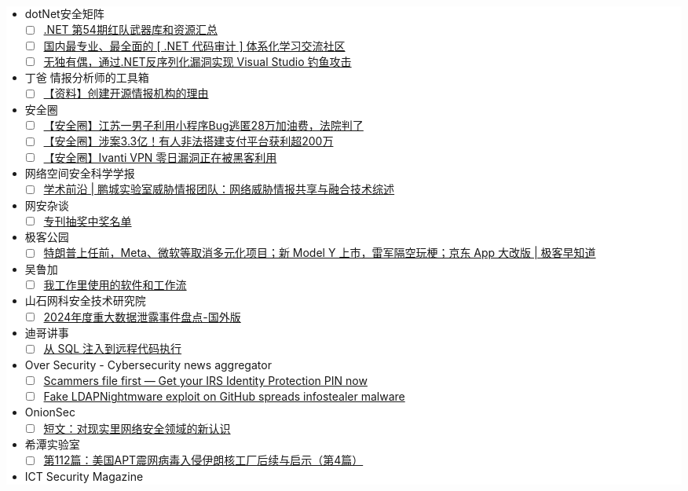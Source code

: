 - dotNet安全矩阵
  - [ ] [.NET 第54期红队武器库和资源汇总](https://mp.weixin.qq.com/s?__biz=MzUyOTc3NTQ5MA==&mid=2247498152&idx=1&sn=e082b4077e255091892be37fff847a78&chksm=fa595745cd2ede53bf9b66ae351f313cf7bf5dd1650cf01cd2dab30f1a615a0813a8427e859a&scene=58&subscene=0#rd)
  - [ ] [国内最专业、最全面的 [ .NET 代码审计 ] 体系化学习交流社区](https://mp.weixin.qq.com/s?__biz=MzUyOTc3NTQ5MA==&mid=2247498152&idx=2&sn=68b7c98d93dba9cd5cb2feb37795f5c0&chksm=fa595745cd2ede5310d59456ace4b1b2d00ad3e60a2946ee0a394adc50759ab9b978584b956a&scene=58&subscene=0#rd)
  - [ ] [无独有偶，通过.NET反序列化漏洞实现 Visual Studio 钓鱼攻击](https://mp.weixin.qq.com/s?__biz=MzUyOTc3NTQ5MA==&mid=2247498152&idx=3&sn=a45de16edbca5168f73ea7ed4ffeca36&chksm=fa595745cd2ede53cd0f763edff055aeced78d85bdeea1f2be5fd2d80d72a65ed86e0df928f3&scene=58&subscene=0#rd)
- 丁爸 情报分析师的工具箱
  - [ ] [【资料】创建开源情报机构的理由](https://mp.weixin.qq.com/s?__biz=MzI2MTE0NTE3Mw==&mid=2651148500&idx=1&sn=6cb5b45ccad95f39148ef2240c25d8f8&chksm=f1af27eec6d8aef85b73213a31ddbb5ff35a3ab0c56351b3885e6105b67a593a975858b141d8&scene=58&subscene=0#rd)
- 安全圈
  - [ ] [【安全圈】江苏一男子利用小程序Bug逃匿28万加油费，法院判了](https://mp.weixin.qq.com/s?__biz=MzIzMzE4NDU1OQ==&mid=2652067274&idx=1&sn=5bef640b5980a10e736f5e8b28bb6773&chksm=f36e798ac419f09cdbd5129a3bf75829108cf7f7a7de0b1d6ac854dbbb635e3a6b7d50a7bd0d&scene=58&subscene=0#rd)
  - [ ] [【安全圈】涉案3.3亿！有人非法搭建支付平台获利超200万](https://mp.weixin.qq.com/s?__biz=MzIzMzE4NDU1OQ==&mid=2652067274&idx=2&sn=792e4a8d18c9865be6e1131bf29116e9&chksm=f36e798ac419f09c4674ed1ba0a3d10573e7a3ba50adc72984e3afc698d37c2172cb8076dc0b&scene=58&subscene=0#rd)
  - [ ] [【安全圈】Ivanti VPN 零日漏洞正在被黑客利用](https://mp.weixin.qq.com/s?__biz=MzIzMzE4NDU1OQ==&mid=2652067274&idx=3&sn=8eb5cc6c0a00bef351ca6ec387133310&chksm=f36e798ac419f09cca9472d89e0009706062cc803d7b61065e39083441ba8c9e646c932b6efe&scene=58&subscene=0#rd)
- 网络空间安全科学学报
  - [ ] [学术前沿 | 鹏城实验室威胁情报团队：网络威胁情报共享与融合技术综述](https://mp.weixin.qq.com/s?__biz=MzI0NjU2NDMwNQ==&mid=2247504587&idx=1&sn=4eaf1ab6a4b15883ae9a77be4357a271&chksm=e9bfc675dec84f63b347462da5f7bce1abed74f36bf037a16432d25f075367ff3d1fd224cdf6&scene=58&subscene=0#rd)
- 网安杂谈
  - [ ] [专刊抽奖中奖名单](https://mp.weixin.qq.com/s?__biz=MzAwMTMzMDUwNg==&mid=2650889518&idx=1&sn=ba617630ef1fac5cd159e0c01ae1fd53&chksm=812ea10bb659281d60613b07fbcdcaebd1d770235c4af465c07bc94e0c538244fa08dc76c8d8&scene=58&subscene=0#rd)
- 极客公园
  - [ ] [特朗普上任前，Meta、微软等取消多元化项目；新 Model Y 上市，雷军隔空玩梗；京东 App 大改版 | 极客早知道](https://mp.weixin.qq.com/s?__biz=MTMwNDMwODQ0MQ==&mid=2653071834&idx=1&sn=9726e5881ed20e810b87b68ef06af200&chksm=7e57d46c49205d7a678f880e93b38ad8df5661f949d2dd27442559ef9f751a6af0d9bc2b6514&scene=58&subscene=0#rd)
- 吴鲁加
  - [ ] [我工作里使用的软件和工作流](https://mp.weixin.qq.com/s?__biz=Mzg5NDY4ODM1MA==&mid=2247485135&idx=1&sn=0510f35c72516e30adcd494474dd6df1&chksm=c01a8bfef76d02e8f7fb3e9696d8b0cee09ab8dee030fe992b916e71468791be793abbc80527&scene=58&subscene=0#rd)
- 山石网科安全技术研究院
  - [ ] [2024年度重大数据泄露事件盘点-国外版](https://mp.weixin.qq.com/s?__biz=MzUzMDUxNTE1Mw==&mid=2247509629&idx=1&sn=29247d0381639fa3501942c67c219470&chksm=fa5273c3cd25fad5d99967bf051e1337733f3c3082433d432cf1da5a2100a7b651661c585277&scene=58&subscene=0#rd)
- 迪哥讲事
  - [ ] [从 SQL 注入到远程代码执行](https://mp.weixin.qq.com/s?__biz=MzIzMTIzNTM0MA==&mid=2247496813&idx=1&sn=eab6d19d242d637c1797d76ec3ae43fa&chksm=e8a5fe0edfd277188a3ce54336fe9ddf992716daadef1e899d9d6e4de34f5c25335a2222782c&scene=58&subscene=0#rd)
- Over Security - Cybersecurity news aggregator
  - [ ] [Scammers file first — Get your IRS Identity Protection PIN now](https://www.bleepingcomputer.com/news/security/scammers-file-first-get-your-irs-identity-protection-pin-now/)
  - [ ] [Fake LDAPNightmware exploit on GitHub spreads infostealer malware](https://www.bleepingcomputer.com/news/security/fake-ldapnightmware-exploit-on-github-spreads-infostealer-malware/)
- OnionSec
  - [ ] [短文：对现实里网络安全领域的新认识](https://mp.weixin.qq.com/s?__biz=MzUyMTUwMzI3Ng==&mid=2247485562&idx=1&sn=8b6790ca85055bf567130a044261ebda&chksm=f9db5f39ceacd62f1d9d93c36893e92be17a408acced658927b37d165077e523234bfe823d95&scene=58&subscene=0#rd)
- 希潭实验室
  - [ ] [第112篇：美国APT震网病毒入侵伊朗核工厂后续与启示（第4篇）](https://mp.weixin.qq.com/s?__biz=MzkzMjI1NjI3Ng==&mid=2247487306&idx=1&sn=00dc7cf337a613d22207cecd7674ec88&chksm=c25fc031f5284927d968a7121718ccfa82db72798405bf0100bd1d248c3cb88d1360e288e491&scene=58&subscene=0#rd)
- ICT Security Magazine